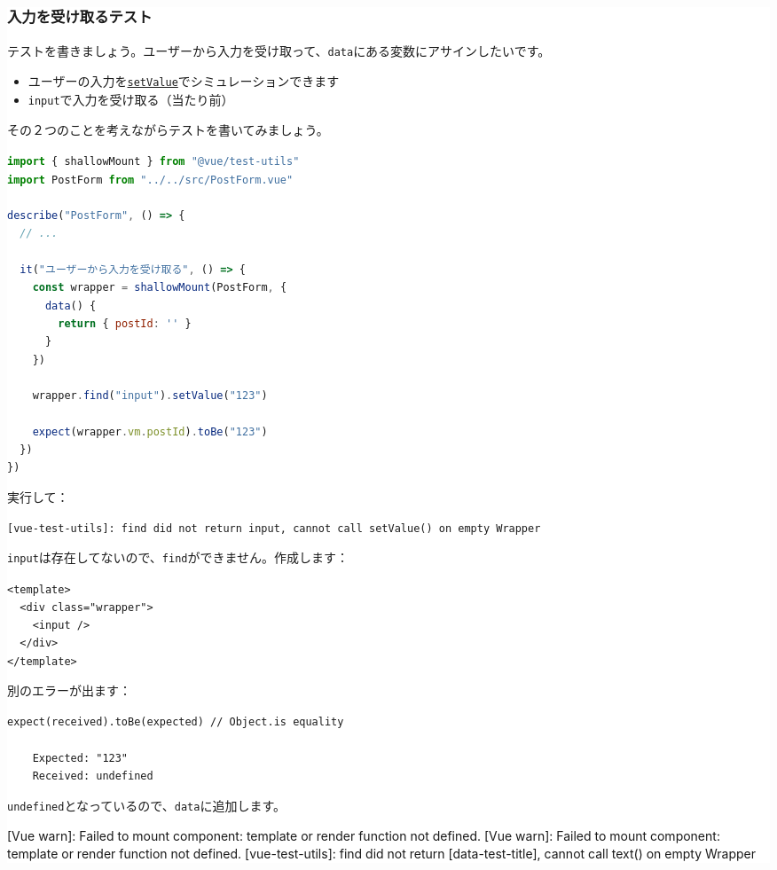 ### 入力を受け取るテスト

テストを書きましょう。ユーザーから入力を受け取って、`data`にある変数にアサインしたいです。

- ユーザーの入力を[`setValue`](https://vue-test-utils.vuejs.org/api/wrapper/#setvalue-value)でシミュレーションできます
- `input`で入力を受け取る（当たり前）

その２つのことを考えながらテストを書いてみましょう。

```js
import { shallowMount } from "@vue/test-utils"
import PostForm from "../../src/PostForm.vue"

describe("PostForm", () => {
  // ...

  it("ユーザーから入力を受け取る", () => {
    const wrapper = shallowMount(PostForm, {
      data() {
        return { postId: '' }
      }
    })

    wrapper.find("input").setValue("123")

    expect(wrapper.vm.postId).toBe("123")
  })
})
```

実行して：

```
[vue-test-utils]: find did not return input, cannot call setValue() on empty Wrapper
```

`input`は存在してないので、`find`ができません。作成します：

```vue
<template>
  <div class="wrapper">
    <input />
  </div>
</template>
```

別のエラーが出ます：

```
expect(received).toBe(expected) // Object.is equality

    Expected: "123"
    Received: undefined
```

`undefined`となっているので、`data`に追加します。


[Vue warn]: Failed to mount component: template or render function not defined.
[Vue warn]: Failed to mount component: template or render function not defined.
  [vue-test-utils]: find did not return [data-test-title], cannot call text() on empty Wrapper